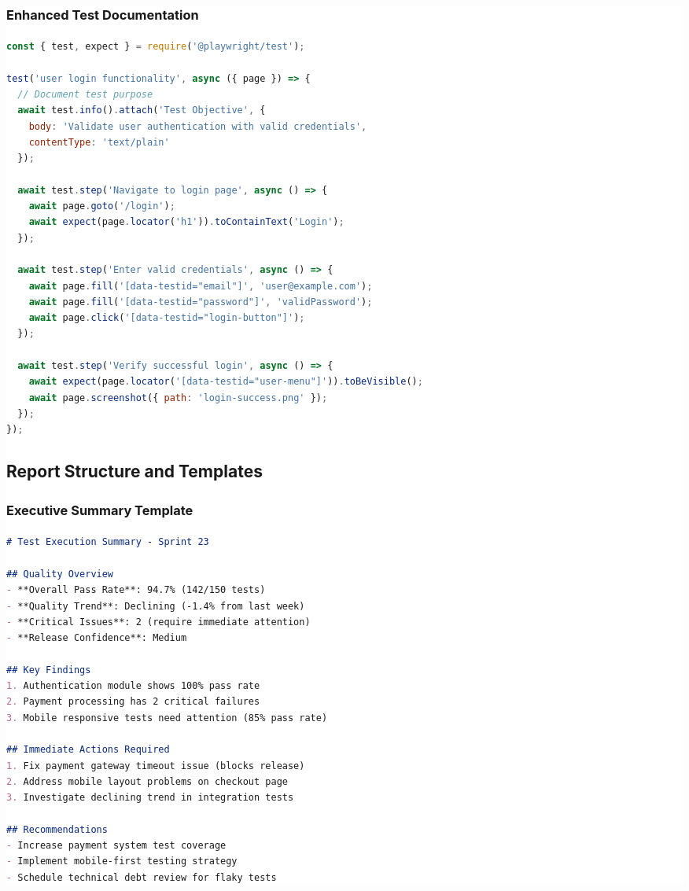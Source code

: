 ### Enhanced Test Documentation

```javascript
const { test, expect } = require('@playwright/test');

test('user login functionality', async ({ page }) => {
  // Document test purpose
  await test.info().attach('Test Objective', {
    body: 'Validate user authentication with valid credentials',
    contentType: 'text/plain'
  });

  await test.step('Navigate to login page', async () => {
    await page.goto('/login');
    await expect(page.locator('h1')).toContainText('Login');
  });

  await test.step('Enter valid credentials', async () => {
    await page.fill('[data-testid="email"]', 'user@example.com');
    await page.fill('[data-testid="password"]', 'validPassword');
    await page.click('[data-testid="login-button"]');
  });

  await test.step('Verify successful login', async () => {
    await expect(page.locator('[data-testid="user-menu"]')).toBeVisible();
    await page.screenshot({ path: 'login-success.png' });
  });
});
```

## Report Structure and Templates

### Executive Summary Template

```markdown
# Test Execution Summary - Sprint 23

## Quality Overview
- **Overall Pass Rate**: 94.7% (142/150 tests)
- **Quality Trend**: Declining (-1.4% from last week)
- **Critical Issues**: 2 (require immediate attention)
- **Release Confidence**: Medium

## Key Findings
1. Authentication module shows 100% pass rate
2. Payment processing has 2 critical failures
3. Mobile responsive tests need attention (85% pass rate)

## Immediate Actions Required
1. Fix payment gateway timeout issue (blocks release)
2. Address mobile layout problems on checkout page
3. Investigate declining trend in integration tests

## Recommendations
- Increase payment system test coverage
- Implement mobile-first testing strategy
- Schedule technical debt review for flaky tests
```
